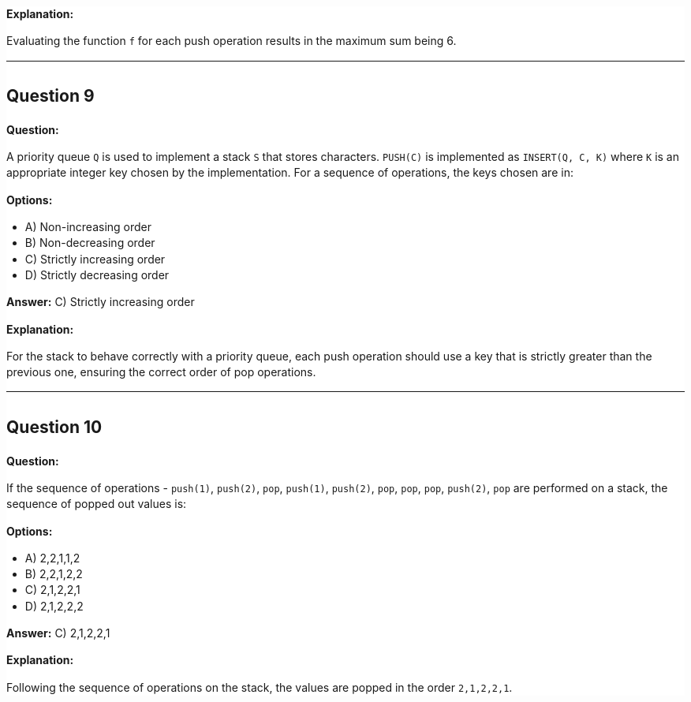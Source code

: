 **Explanation:**

Evaluating the function `f` for each push operation results in the maximum sum being 6.

---

## Question 9

**Question:**

A priority queue `Q` is used to implement a stack `S` that stores characters. `PUSH(C)` is implemented as `INSERT(Q, C, K)` where `K` is an appropriate integer key chosen by the implementation. For a sequence of operations, the keys chosen are in:

**Options:**

- A) Non-increasing order
- B) Non-decreasing order
- C) Strictly increasing order
- D) Strictly decreasing order

**Answer:** C) Strictly increasing order

**Explanation:**

For the stack to behave correctly with a priority queue, each push operation should use a key that is strictly greater than the previous one, ensuring the correct order of pop operations.

---

## Question 10

**Question:**

If the sequence of operations - `push(1)`, `push(2)`, `pop`, `push(1)`, `push(2)`, `pop`, `pop`, `pop`, `push(2)`, `pop` are performed on a stack, the sequence of popped out values is:

**Options:**

- A) 2,2,1,1,2
- B) 2,2,1,2,2
- C) 2,1,2,2,1
- D) 2,1,2,2,2

**Answer:** C) 2,1,2,2,1

**Explanation:**

Following the sequence of operations on the stack, the values are popped in the order `2,1,2,2,1`.
